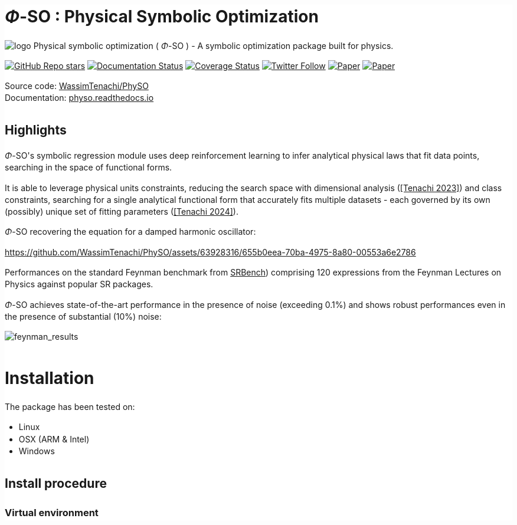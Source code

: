 # $\Phi$-SO : Physical Symbolic Optimization
![logo](https://raw.githubusercontent.com/WassimTenachi/PhySO/main/docs/assets/logo_dark.png)
Physical symbolic optimization ( $\Phi$-SO ) - A symbolic optimization package built for physics.

[![GitHub Repo stars](https://img.shields.io/github/stars/WassimTenachi/PhySO?style=social)](https://github.com/WassimTenachi/PhySO)
[![Documentation Status](https://readthedocs.org/projects/physo/badge/?version=latest)](https://physo.readthedocs.io/en/latest/?badge=latest)
[![Coverage Status](https://coveralls.io/repos/github/WassimTenachi/PhySO/badge.svg?branch=main)](https://coveralls.io/github/WassimTenachi/PhySO?branch=main)
[![Twitter Follow](https://img.shields.io/twitter/follow/WassimTenachi?style=social)](https://twitter.com/WassimTenachi)
[![Paper](https://img.shields.io/badge/arXiv-2305.01582-b31b1b)](https://arxiv.org/abs/2303.03192)
[![Paper](https://img.shields.io/badge/arXiv-2305.01582-b31b1b)](https://arxiv.org/abs/2312.01816)

Source code: [WassimTenachi/PhySO](https://github.com/WassimTenachi/PhySO)\
Documentation: [physo.readthedocs.io](https://physo.readthedocs.io/en/latest/)

## Highlights

$\Phi$-SO's symbolic regression module uses deep reinforcement learning to infer analytical physical laws that fit data points, searching in the space of functional forms.  

It is able to leverage physical units constraints, reducing the search space with dimensional analysis ([[Tenachi 2023]](https://arxiv.org/abs/2303.03192)) and class constraints, searching for a single analytical functional form that accurately fits multiple datasets - each governed by its own (possibly) unique set of fitting parameters ([[Tenachi 2024]](https://arxiv.org/abs/2312.01816)).

$\Phi$-SO recovering the equation for a damped harmonic oscillator:

https://github.com/WassimTenachi/PhySO/assets/63928316/655b0eea-70ba-4975-8a80-00553a6e2786

Performances on the standard Feynman benchmark from [SRBench](https://github.com/cavalab/srbench/tree/master)) comprising 120 expressions from the Feynman Lectures on Physics against popular SR packages.

$\Phi$-SO achieves state-of-the-art performance in the presence of noise (exceeding 0.1%) and shows robust performances even in the presence of substantial (10%) noise:

![feynman_results](https://github.com/WassimTenachi/PhySO/assets/63928316/bbb051a2-2737-40ca-bfbf-ed185c48aa71)

# Installation

The package has been tested on:
- Linux
- OSX (ARM & Intel)
- Windows

## Install procedure

### Virtual environment
